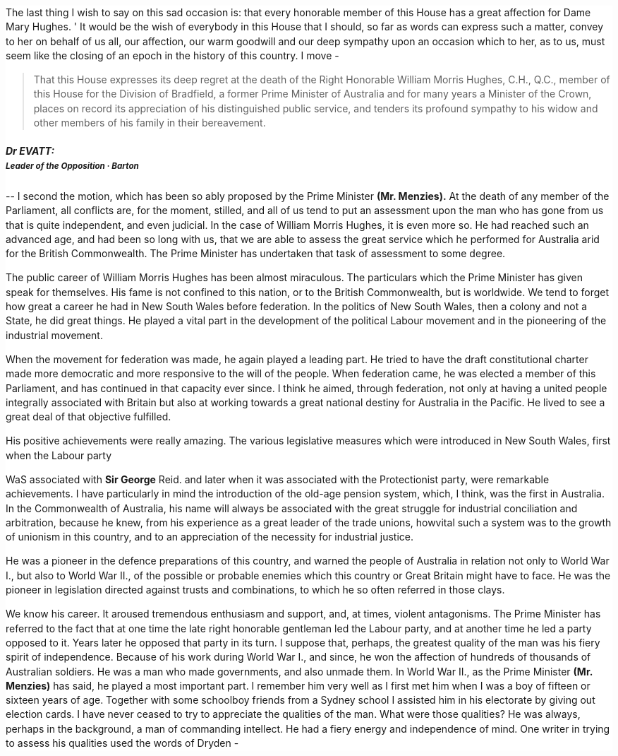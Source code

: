 The last thing I wish to say on this sad occasion is: that every honorable member of this House has a great affection for Dame Mary Hughes. ' It would  be the wish of everybody in this House that I should, so far as words can express such a matter, convey to her on behalf of us all, our affection, our warm goodwill and our deep sympathy upon an occasion which to her, as to us, must seem like the closing of an epoch in the history of this country. I move - 

  >That this House expresses its deep regret at the death of the Right Honorable William Morris Hughes, C.H., Q.C., member of this House for the Division of Bradfield, a former Prime Minister of Australia and for many years a Minister of the Crown, places on record its appreciation of his distinguished public service, and tenders its profound sympathy to his widow and other members of his family in their bereavement. 

##### Dr EVATT:<br><small class="text-muted">Leader of the Opposition &middot; Barton</small>

-- I second the motion, which has been so ably proposed by the Prime Minister  **(Mr. Menzies).**  At the death of any member of the Parliament, all conflicts are, for the moment, stilled, and all of us tend to put an assessment upon the man who has gone from us that is quite independent, and even judicial. In the case of William Morris Hughes, it is even more so. He had reached such an advanced age, and had been so long with us, that we are able to assess the great service which he performed for Australia arid for the British Commonwealth. The Prime Minister has undertaken that task of assessment to some degree. 

The public career of William Morris Hughes has been almost miraculous. The particulars which the Prime Minister has given speak for themselves.  His  fame is not confined to this nation, or to the British Commonwealth, but is worldwide. We tend to forget how great a career he had in New South Wales before federation. In the politics of New South Wales, then a colony and not a State, he did great things. He played a vital part in the development of the political Labour movement and in the pioneering of the industrial movement. 

When the movement for federation was made, he again played a leading part. He tried to have the draft constitutional charter made more democratic and more responsive to the will of the people. When federation came, he was elected a member of this Parliament, and has continued in that capacity ever since. I think he aimed, through federation, not only at having a united people integrally associated with Britain but also at working towards a great national destiny for Australia in the Pacific. He lived to see a great deal of that objective fulfilled. 

His positive achievements were really amazing. The various legislative measures which were introduced in New South Wales, first when the Labour party 

WaS  associated with  **Sir George**  Reid. and later when it was associated with the Protectionist party, were remarkable achievements. I have particularly in mind the introduction of the old-age pension system, which, I think, was the first in Australia. In the Commonwealth of Australia, his name will always be associated with the great struggle for industrial conciliation and arbitration, because he knew, from his experience as a great leader of the trade unions, howvital such a system was to the growth of unionism in this country, and to an appreciation of the necessity for industrial justice. 

He was a pioneer in the defence preparations of this country, and warned the people of Australia in relation not only to World War I., but also to World War II., of the possible or probable enemies which this country or Great Britain might have to face. He was the pioneer in legislation directed against trusts and combinations, to which he so often referred in those clays. 

We know his career. It aroused tremendous enthusiasm and support, and, at times, violent antagonisms. The Prime Minister has referred to the fact that at one time the late right honorable gentleman led the Labour party, and at another time he led a party opposed to it. Years later he opposed that party in its turn. I suppose that, perhaps, the greatest quality of the man was his fiery spirit of independence. Because of his work during World War I., and since, he won the affection of hundreds of thousands of Australian soldiers. He was a man who made governments, and also unmade them. In World War II., as the Prime Minister  **(Mr. Menzies)**  has said, he played a most important part. I remember him very well as I first met him when I was a boy of fifteen or sixteen years of age. Together with some schoolboy friends from a Sydney school I assisted him in his electorate by giving out election cards. I have never ceased to try to appreciate the qualities of the man. What were those qualities? He was always, perhaps in the background, a man of commanding intellect. He had a fiery energy and independence of mind. One writer in trying to assess his qualities used the words of Dryden - 
